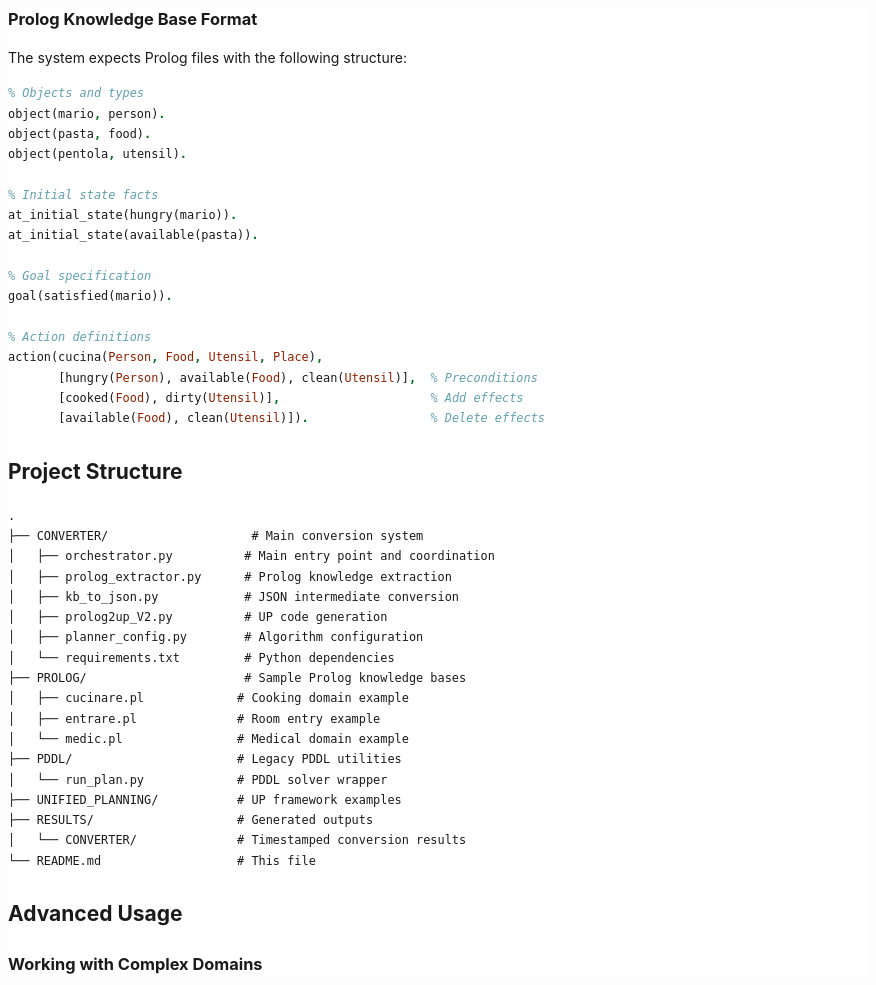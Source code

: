 ### Prolog Knowledge Base Format

The system expects Prolog files with the following structure:

```prolog
% Objects and types
object(mario, person).
object(pasta, food).
object(pentola, utensil).

% Initial state facts  
at_initial_state(hungry(mario)).
at_initial_state(available(pasta)).

% Goal specification
goal(satisfied(mario)).

% Action definitions
action(cucina(Person, Food, Utensil, Place),
       [hungry(Person), available(Food), clean(Utensil)],  % Preconditions
       [cooked(Food), dirty(Utensil)],                     % Add effects
       [available(Food), clean(Utensil)]).                 % Delete effects
```

## Project Structure

```
.
├── CONVERTER/                    # Main conversion system
│   ├── orchestrator.py          # Main entry point and coordination
│   ├── prolog_extractor.py      # Prolog knowledge extraction
│   ├── kb_to_json.py            # JSON intermediate conversion
│   ├── prolog2up_V2.py          # UP code generation
│   ├── planner_config.py        # Algorithm configuration
│   └── requirements.txt         # Python dependencies
├── PROLOG/                      # Sample Prolog knowledge bases
│   ├── cucinare.pl             # Cooking domain example
│   ├── entrare.pl              # Room entry example  
│   └── medic.pl                # Medical domain example
├── PDDL/                       # Legacy PDDL utilities
│   └── run_plan.py             # PDDL solver wrapper
├── UNIFIED_PLANNING/           # UP framework examples
├── RESULTS/                    # Generated outputs
│   └── CONVERTER/              # Timestamped conversion results
└── README.md                   # This file
```

## Advanced Usage

### Working with Complex Domains
